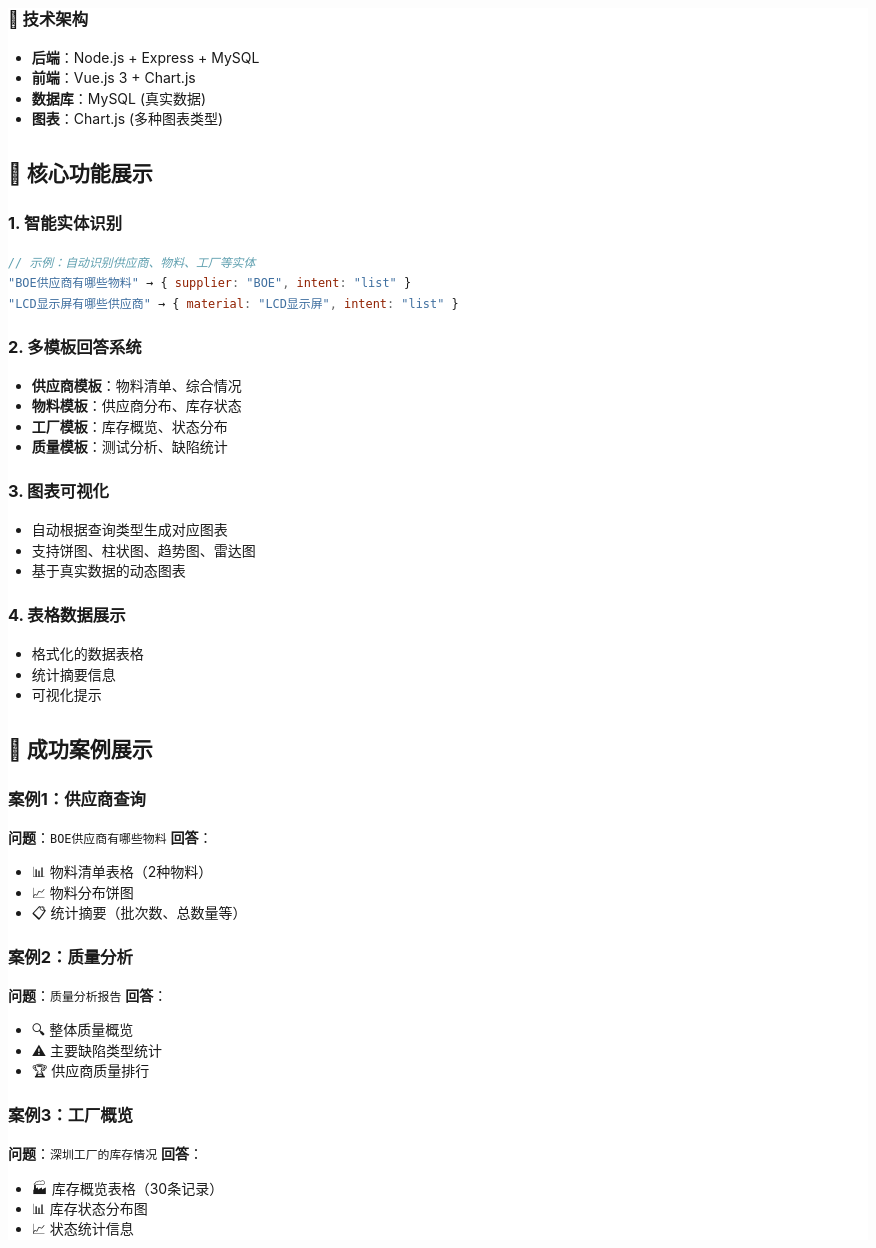 ### 🔧 技术架构
- **后端**：Node.js + Express + MySQL
- **前端**：Vue.js 3 + Chart.js
- **数据库**：MySQL (真实数据)
- **图表**：Chart.js (多种图表类型)

## 🌟 核心功能展示

### 1. 智能实体识别
```javascript
// 示例：自动识别供应商、物料、工厂等实体
"BOE供应商有哪些物料" → { supplier: "BOE", intent: "list" }
"LCD显示屏有哪些供应商" → { material: "LCD显示屏", intent: "list" }
```

### 2. 多模板回答系统
- **供应商模板**：物料清单、综合情况
- **物料模板**：供应商分布、库存状态
- **工厂模板**：库存概览、状态分布
- **质量模板**：测试分析、缺陷统计

### 3. 图表可视化
- 自动根据查询类型生成对应图表
- 支持饼图、柱状图、趋势图、雷达图
- 基于真实数据的动态图表

### 4. 表格数据展示
- 格式化的数据表格
- 统计摘要信息
- 可视化提示

## 🎉 成功案例展示

### 案例1：供应商查询
**问题**：`BOE供应商有哪些物料`
**回答**：
- 📊 物料清单表格（2种物料）
- 📈 物料分布饼图
- 📋 统计摘要（批次数、总数量等）

### 案例2：质量分析
**问题**：`质量分析报告`
**回答**：
- 🔍 整体质量概览
- ⚠️ 主要缺陷类型统计
- 🏆 供应商质量排行

### 案例3：工厂概览
**问题**：`深圳工厂的库存情况`
**回答**：
- 🏭 库存概览表格（30条记录）
- 📊 库存状态分布图
- 📈 状态统计信息
